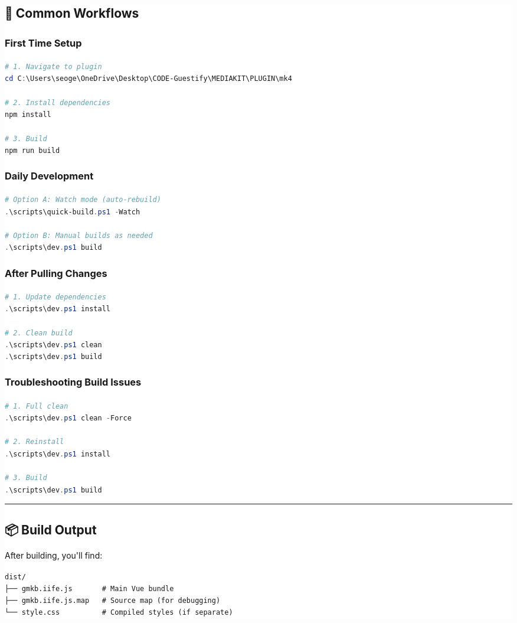 
## 🎯 Common Workflows

### First Time Setup
```powershell
# 1. Navigate to plugin
cd C:\Users\seoge\OneDrive\Desktop\CODE-Guestify\MEDIAKIT\PLUGIN\mk4

# 2. Install dependencies
npm install

# 3. Build
npm run build
```

### Daily Development
```powershell
# Option A: Watch mode (auto-rebuild)
.\scripts\quick-build.ps1 -Watch

# Option B: Manual builds as needed
.\scripts\dev.ps1 build
```

### After Pulling Changes
```powershell
# 1. Update dependencies
.\scripts\dev.ps1 install

# 2. Clean build
.\scripts\dev.ps1 clean
.\scripts\dev.ps1 build
```

### Troubleshooting Build Issues
```powershell
# 1. Full clean
.\scripts\dev.ps1 clean -Force

# 2. Reinstall
.\scripts\dev.ps1 install

# 3. Build
.\scripts\dev.ps1 build
```

---

## 📦 Build Output

After building, you'll find:
```
dist/
├── gmkb.iife.js       # Main Vue bundle
├── gmkb.iife.js.map   # Source map (for debugging)
└── style.css          # Compiled styles (if separate)
```
